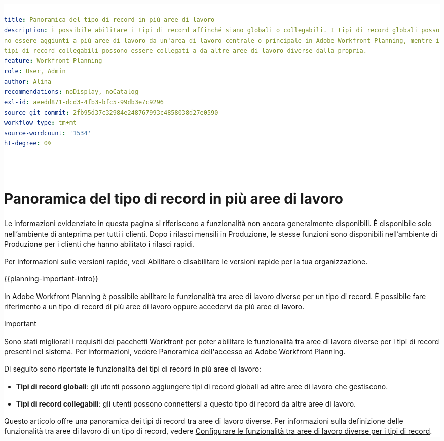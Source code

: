 ```yaml
---
title: Panoramica del tipo di record in più aree di lavoro
description: È possibile abilitare i tipi di record affinché siano globali o collegabili. I tipi di record globali possono essere aggiunti a più aree di lavoro da un'area di lavoro centrale o principale in Adobe Workfront Planning, mentre i tipi di record collegabili possono essere collegati a da altre aree di lavoro diverse dalla propria.
feature: Workfront Planning
role: User, Admin
author: Alina
recommendations: noDisplay, noCatalog
exl-id: aeedd871-dcd3-4fb3-bfc5-99db3e7c9296
source-git-commit: 2fb95d37c32984e248767993c4858038d27e0590
workflow-type: tm+mt
source-wordcount: '1534'
ht-degree: 0%

---
```



# Panoramica del tipo di record in più aree di lavoro

<span class="preview">Le informazioni evidenziate in questa pagina si riferiscono a funzionalità non ancora generalmente disponibili. È disponibile solo nell’ambiente di anteprima per tutti i clienti. Dopo i rilasci mensili in Produzione, le stesse funzioni sono disponibili nell’ambiente di Produzione per i clienti che hanno abilitato i rilasci rapidi. </span>

<span class="preview">Per informazioni sulle versioni rapide, vedi [Abilitare o disabilitare le versioni rapide per la tua organizzazione](/help/quicksilver/administration-and-setup/set-up-workfront/configure-system-defaults/enable-fast-release-process.md).</span>

{{planning-important-intro}}

In Adobe Workfront Planning è possibile abilitare le funzionalità tra aree di lavoro diverse per un tipo di record. È possibile fare riferimento a un tipo di record di più aree di lavoro oppure accedervi da più aree di lavoro.

>[!IMPORTANT]
>
>Sono stati migliorati i requisiti dei pacchetti Workfront per poter abilitare le funzionalità tra aree di lavoro diverse per i tipi di record presenti nel sistema. Per informazioni, vedere [Panoramica dell&#39;accesso ad Adobe Workfront Planning](/help/quicksilver/planning/access/access-overview.md).


Di seguito sono riportate le funzionalità dei tipi di record in più aree di lavoro:

* <span class="preview">**Tipi di record globali**: gli utenti possono aggiungere tipi di record globali ad altre aree di lavoro che gestiscono.</span>

* **Tipi di record collegabili**: gli utenti possono connettersi a questo tipo di record da altre aree di lavoro.

Questo articolo offre una panoramica dei tipi di record tra aree di lavoro diverse. Per informazioni sulla definizione delle funzionalità tra aree di lavoro di un tipo di record, vedere [Configurare le funzionalità tra aree di lavoro diverse per i tipi di record](/help/quicksilver/planning/architecture/configure-record-type-cross-workspace-capabilities.md).
